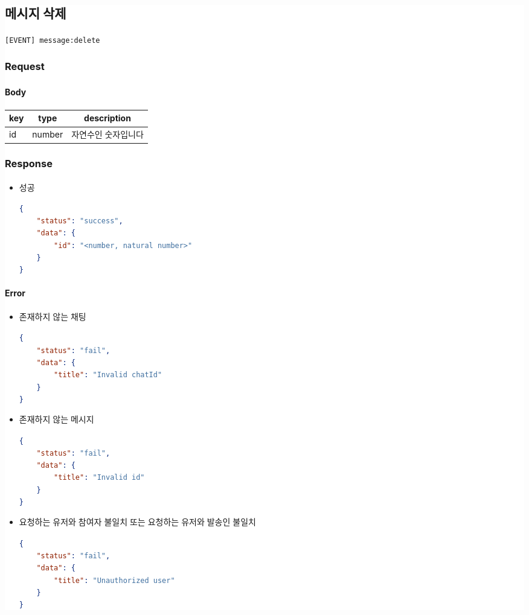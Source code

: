 
## 메시지 삭제

```plain
[EVENT] message:delete
```

### Request

#### Body

|key|type|description|
|---|---|---|
|id|number|자연수인 숫자입니다|

### Response

- 성공
	```json
	{
		"status": "success",
		"data": {
			"id": "<number, natural number>"
		}
	}
	```

#### Error

- 존재하지 않는 채팅
	```json
	{
		"status": "fail",
		"data": {
			"title": "Invalid chatId"
		}
	}
	```

- 존재하지 않는 메시지
	```json
	{
		"status": "fail",
		"data": {
			"title": "Invalid id"
		}
	}
	```

- 요청하는 유저와 참여자 불일치 또는 요청하는 유저와 발송인 불일치
	```json
	{
		"status": "fail",
		"data": {
			"title": "Unauthorized user"
		}
	}
	```